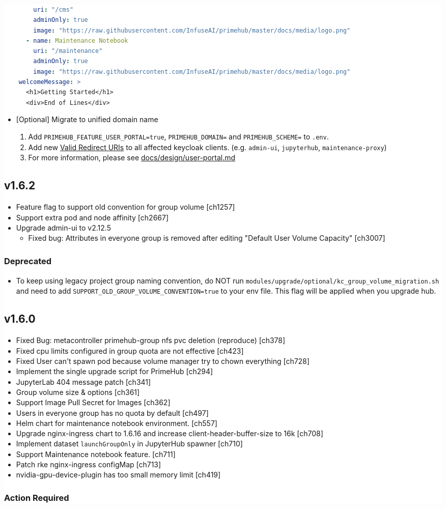   ```yaml
          uri: "/cms"
          adminOnly: true
          image: "https://raw.githubusercontent.com/InfuseAI/primehub/master/docs/media/logo.png"
        - name: Maintenance Notebook
          uri: "/maintenance"
          adminOnly: true
          image: "https://raw.githubusercontent.com/InfuseAI/primehub/master/docs/media/logo.png"
      welcomeMessage: >
        <h1>Getting Started</h1>
        <div>End of Lines</div>
  ```

- [Optional] Migrate to unified domain name

  1. Add `PRIMEHUB_FEATURE_USER_PORTAL=true`, `PRIMEHUB_DOMAIN=` and `PRIMEHUB_SCHEME=` to `.env`.
  2. Add new [Valid Redirect URIs](https://www.keycloak.org/docs/6.0/server_admin/index.html#oidc-clients) to all affected keycloak clients. (e.g. `admin-ui`, `jupyterhub`, `maintenance-proxy`)
  3. For more information, please see [docs/design/user-portal.md](docs/design/user-portal.md)

## v1.6.2

 - Feature flag to support old convention for group volume [ch1257]
 - Support extra pod and node affinity [ch2667]
 - Upgrade admin-ui to v2.12.5
   - Fixed bug: Attributes in everyone group is removed after editing "Default User Volume Capacity" [ch3007]

### Deprecated

- To keep using legacy project group naming convention, do NOT run `modules/upgrade/optional/kc_group_volume_migration.sh` and need to add `SUPPORT_OLD_GROUP_VOLUME_CONVENTION=true` to your env file. This flag will be applied when you upgrade hub.


## v1.6.0

 - Fixed Bug: metacontroller primehub-group nfs pvc deletion (reproduce) [ch378]
 - Fixed cpu limits configured in group quota are not effective [ch423]
 - Fixed User can't spawn pod because volume manager try to chown everything [ch728]
 - Implement the single upgrade script for PrimeHub [ch294]
 - JupyterLab 404 message patch [ch341]
 - Group volume size & options [ch361]
 - Support Image Pull Secret for Images [ch362]
 - Users in everyone group has no quota by default [ch497]
 - Helm chart for maintenance notebook environment. [ch557]
 - Upgrade nginx-ingress chart to 1.6.16 and increase client-header-buffer-size to 16k [ch708]
 - Implement dataset `launchGroupOnly` in JupyterHub spawner [ch710]
 - Support Maintenance notebook feature. [ch711]
 - Patch rke nginx-ingress configMap [ch713]
 - nvidia-gpu-device-plugin has too small memory limit [ch419]

### Action Required
